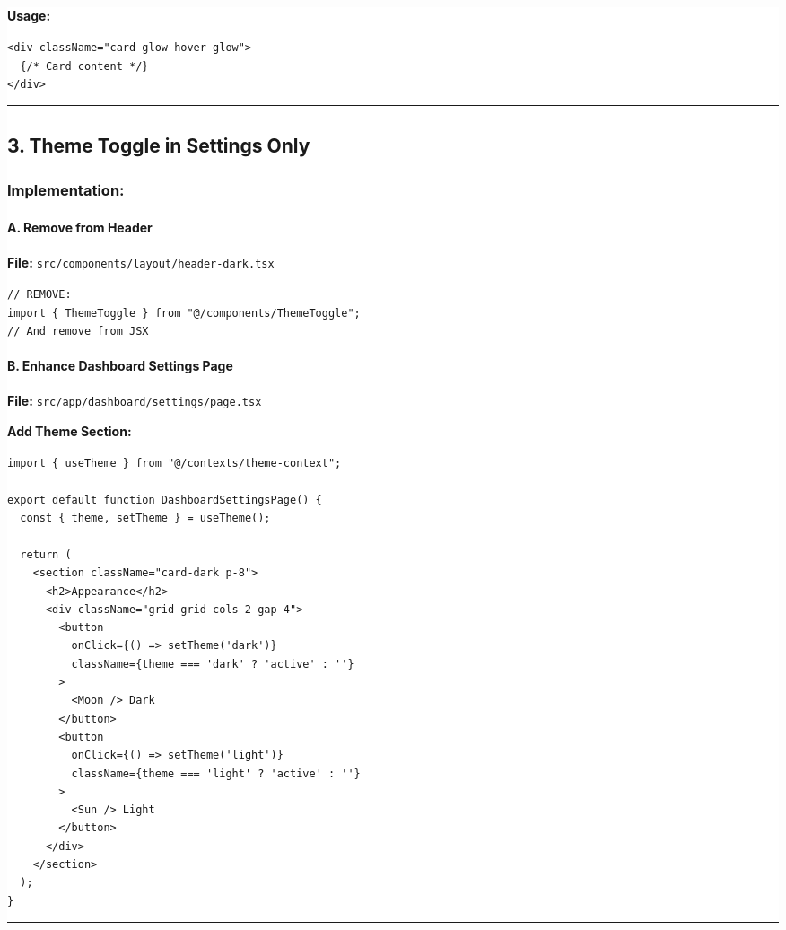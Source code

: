 **Usage:**
```tsx
<div className="card-glow hover-glow">
  {/* Card content */}
</div>
```

---

## 3. Theme Toggle in Settings Only

### Implementation:

#### A. Remove from Header
**File:** `src/components/layout/header-dark.tsx`
```tsx
// REMOVE:
import { ThemeToggle } from "@/components/ThemeToggle";
// And remove from JSX
```

#### B. Enhance Dashboard Settings Page
**File:** `src/app/dashboard/settings/page.tsx`

**Add Theme Section:**
```tsx
import { useTheme } from "@/contexts/theme-context";

export default function DashboardSettingsPage() {
  const { theme, setTheme } = useTheme();
  
  return (
    <section className="card-dark p-8">
      <h2>Appearance</h2>
      <div className="grid grid-cols-2 gap-4">
        <button 
          onClick={() => setTheme('dark')}
          className={theme === 'dark' ? 'active' : ''}
        >
          <Moon /> Dark
        </button>
        <button 
          onClick={() => setTheme('light')}
          className={theme === 'light' ? 'active' : ''}
        >
          <Sun /> Light
        </button>
      </div>
    </section>
  );
}
```

---
